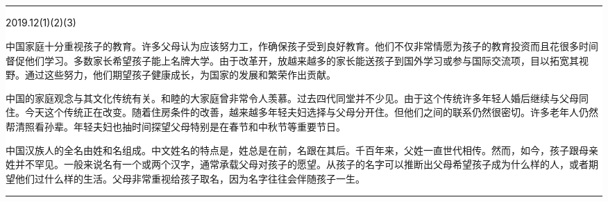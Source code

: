 


----

2019.12(1)(2)(3)

中国家庭十分重视孩子的教育。许多父母认为应该努力工，作确保孩子受到良好教育。他们不仅非常情愿为孩子的教育投资而且花很多时间督促他们学习。多数家长希望孩子能上名牌大学。由于改革开，放越来越多的家长能送孩子到国外学习或参与国际交流项，目以拓宽其视野。通过这些努力，他们期望孩子健康成长，为国家的发展和繁荣作出贡献。











中国的家庭观念与其文化传统有关。和睦的大家庭曾非常令人羡慕。过去四代同堂并不少见。由于这个传统许多年轻人婚后继续与父母同住。今天这个传统正在改变。随着住房条件的改善，越来越多年轻夫妇选择与父母分开住。但他们之间的联系仍然很密切。许多老年人仍然帮清照看孙辈。年轻夫妇也抽时间探望父母特别是在春节和中秋节等重要节日。











中国汉族人的全名由姓和名组成。中文姓名的特点是，姓总是在前，名跟在其后。千百年来，父姓一直世代相传。然而，如今，孩子跟母亲姓并不罕见。一般来说名有一个或两个汉字，通常承载父母对孩子的愿望。从孩子的名字可以推断出父母希望孩子成为什么样的人，或者期望他们过什么样的生活。父母非常重视给孩子取名，因为名字往往会伴随孩子一生。

---